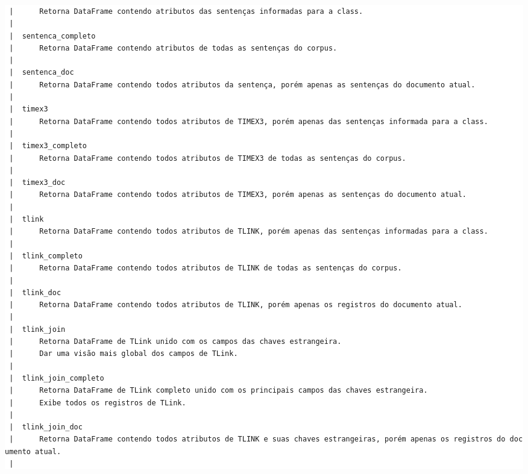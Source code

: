      |      Retorna DataFrame contendo atributos das sentenças informadas para a class.
     |  
     |  sentenca_completo
     |      Retorna DataFrame contendo atributos de todas as sentenças do corpus.
     |  
     |  sentenca_doc
     |      Retorna DataFrame contendo todos atributos da sentença, porém apenas as sentenças do documento atual.
     |  
     |  timex3
     |      Retorna DataFrame contendo todos atributos de TIMEX3, porém apenas das sentenças informada para a class.
     |  
     |  timex3_completo
     |      Retorna DataFrame contendo todos atributos de TIMEX3 de todas as sentenças do corpus.
     |  
     |  timex3_doc
     |      Retorna DataFrame contendo todos atributos de TIMEX3, porém apenas as sentenças do documento atual.
     |  
     |  tlink
     |      Retorna DataFrame contendo todos atributos de TLINK, porém apenas das sentenças informadas para a class.
     |  
     |  tlink_completo
     |      Retorna DataFrame contendo todos atributos de TLINK de todas as sentenças do corpus.
     |  
     |  tlink_doc
     |      Retorna DataFrame contendo todos atributos de TLINK, porém apenas os registros do documento atual.
     |  
     |  tlink_join
     |      Retorna DataFrame de TLink unido com os campos das chaves estrangeira.
     |      Dar uma visão mais global dos campos de TLink.
     |  
     |  tlink_join_completo
     |      Retorna DataFrame de TLink completo unido com os principais campos das chaves estrangeira.
     |      Exibe todos os registros de TLink.
     |  
     |  tlink_join_doc
     |      Retorna DataFrame contendo todos atributos de TLINK e suas chaves estrangeiras, porém apenas os registros do documento atual.
     |  